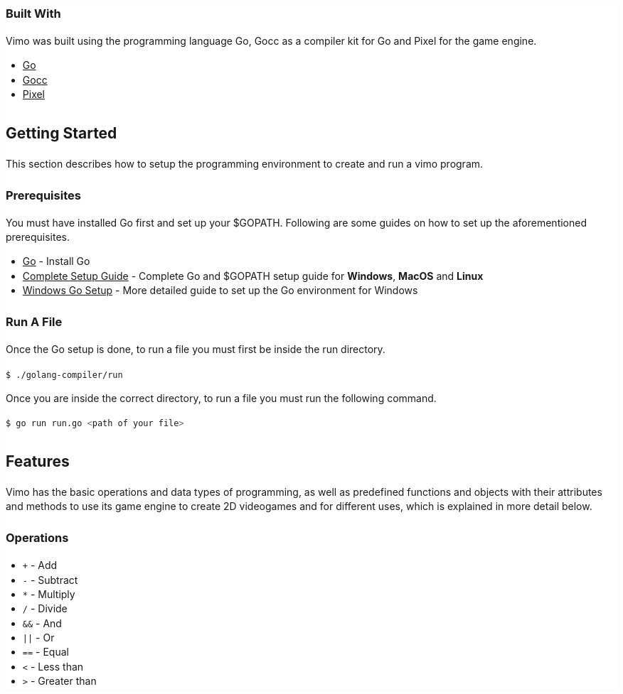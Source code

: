 
### Built With
Vimo was built using the programming language Go, Gocc as a compiler kit for Go and Pixel for the game engine.
* [Go](https://golang.org/)
* [Gocc](https://github.com/goccmack/gocc)
* [Pixel](https://github.com/faiface/pixel)


## Getting Started
This section describes how to setup the programming environment to create and run a vimo program.


### Prerequisites
You must have installed Go first and set up your $GOPATH. Following are some guides on how to set up the aforementioned prerequisites.
* [Go](https://golang.org/doc/install) - Install Go
* [Complete Setup Guide](https://www.callicoder.com/golang-installation-setup-gopath-workspace/) - Complete Go and $GOPATH setup guide for **Windows**, **MacOS** and **Linux**
* [Windows Go Setup](https://www.freecodecamp.org/news/setting-up-go-programming-language-on-windows-f02c8c14e2f/#:~:text=Create%20the%20GOPATH%20variable%20and,System%20Variables%20click%20on%20New.&text=To%20check%20that%20your%20path,%25%E2%80%9D%20on%20the%20command%20line) - More detailed guide to set up the Go environment for Windows


### Run A File
Once the Go setup is done, to run a file you must first be inside the run directory.

```sh
$ ./golang-compiler/run
```

Once you are inside the correct directory, to run a file you must run the following command.

```sh
$ go run run.go <path of your file>
```


## Features
Vimo has the basic operations and data types of programming, as well as predefined functions and objects with their attributes and methods to use its game engine to create 2D videogames and for different uses, which is explained in more detail below.


### Operations
* `+` - Add
* `-` - Subtract
* `*` - Multiply
* `/` - Divide
* `&&` - And
* `||` - Or
* `==` - Equal
* `<` - Less than
* `>` - Greater than
